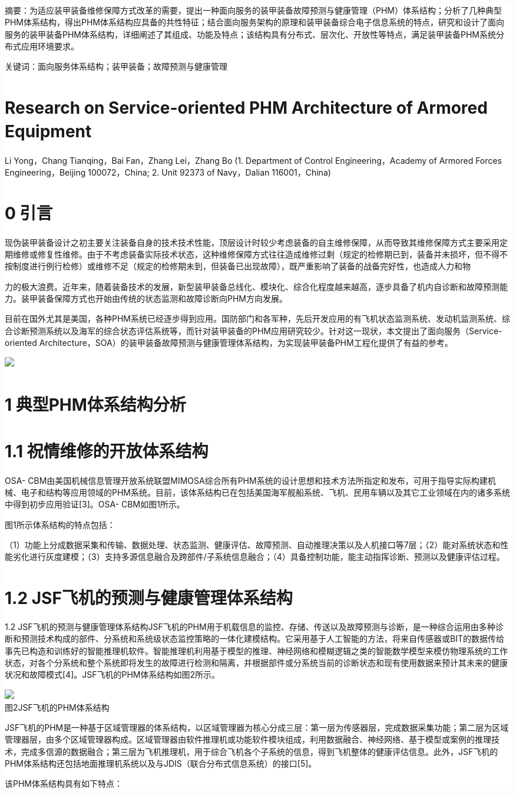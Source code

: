 摘要：为适应装甲装备维修保障方式改革的需要，提出一种面向服务的装甲装备故障预测与健康管理（PHM）体系结构；分析了几种典型PHM体系结构，得出PHM体系结构应具备的共性特征；结合面向服务架构的原理和装甲装备综合电子信息系统的特点，研究和设计了面向服务的装甲装备PHM体系结构，详细阐述了其组成、功能及特点；该结构具有分布式、层次化、开放性等特点，满足装甲装备PHM系统分布式应用环境要求。

关键词：面向服务体系结构；装甲装备；故障预测与健康管理

# Research on Service-oriented PHM Architecture of Armored Equipment

Li Yong，Chang Tianqing，Bai Fan，Zhang Lei，Zhang Bo (1. Department of Control Engineering，Academy of Armored Forces Engineering，Beijing 100072，China; 2. Unit 92373 of Navy，Dalian 116001，China)

# 0 引言

现伪装甲装备设计之初主要关注装备自身的技术技术性能，顶层设计时较少考虑装备的自主维修保障，从而导致其维修保障方式主要采用定期维修或修复性维修。由于不考虑装备实际技术状态，这种维修保障方式往往造成维修过剩（规定的检修期已到，装备并未损坏，但不得不按制度进行例行检修）或维修不足（规定的检修期未到，但装备已出现故障），既严重影响了装备的战备完好性，也造成人力和物

力的极大浪费。近年来，随着装备技术的发展，新型装甲装备总线化、模块化、综合化程度越来越高，逐步具备了机内自诊断和故障预测能力。装甲装备保障方式也开始由传统的状态监测和故障诊断向PHM方向发展。

目前在国外尤其是美国，各种PHM系统已经逐步得到应用。国防部门和各军种，先后开发应用的有飞机状态监测系统、发动机监测系统、综合诊断预测系统以及海军的综合状态评估系统等，而针对装甲装备的PHM应用研究较少。针对这一现状，本文提出了面向服务（Service- oriented Architecture，SOA）的装甲装备故障预测与健康管理体系结构，为实现装甲装备PHM工程化提供了有益的参考。

![](https://cdn-mineru.openxlab.org.cn/result/2025-09-13/6a84cfb6-debe-4f60-8d83-ef2ddd9b7ce1/488561239641d6f018054e24d8625b0ce0df04a2e665a3c969191b60ced813bb.jpg)

# 1 典型PHM体系结构分析

# 1.1 祝情维修的开放体系结构

OSA- CBM由美国机械信息管理开放系统联盟MIMOSA综合所有PHM系统的设计思想和技术方法所指定和发布，可用于指导实际构建机械、电子和结构等应用领域的PHM系统。目前，该体系结构已在包括美国海军舰船系统、飞机、民用车辆以及其它工业领域在内的诸多系统中得到初步应用验证[3]。OSA- CBM如图1所示。

图1所示体系结构的特点包括：

（1）功能上分成数据采集和传输、数据处理、状态监测、健康评估、故障预测、自动推理决策以及人机接口等7层；（2）能对系统状态和性能劣化进行灰度建模；（3）支持多源信息融合及跨部件/子系统信息融合；（4）具备控制功能，能主动指挥诊断、预测以及健康评估过程。

# 1.2 JSF飞机的预测与健康管理体系结构

1.2 JSF飞机的预测与健康管理体系结构JSF飞机的PHM用于机载信息的监控、存储、传送以及故障预测与诊断，是一种综合运用由多种诊断和预测技术构成的部件、分系统和系统级状态监控策略的一体化建模结构。它采用基于人工智能的方法，将来自传感器或BIT的数据传给事先已构造和训练好的智能推理机软件。智能推理机利用基于模型的推理、神经网络和模糊逻辑之类的智能数学模型来模仿物理系统的工作状态，对各个分系统和整个系统即将发生的故障进行检测和隔离，并根据部件或分系统当前的诊断状态和现有使用数据来预计其未来的健康状况和故障模式[4]。JSF飞机的PHM体系结构如图2所示。

![](https://cdn-mineru.openxlab.org.cn/result/2025-09-13/6a84cfb6-debe-4f60-8d83-ef2ddd9b7ce1/646b75208daef63516722bc885577306c0ec445bc06cdd51ad0574893bc24907.jpg)  
图2JSF飞机的PHM体系结构

JSF飞机的PHM是一种基于区域管理器的体系结构，以区域管理器为核心分成三层：第一层为传感器层，完成数据采集功能；第二层为区域管理器层，由多个区域管理器构成。区域管理器由软件推理机或功能软件模块组成，利用数据融合、神经网络、基于模型或案例的推理技术，完成多信源的数据融合；第三层为飞机推理机，用于综合飞机各个子系统的信息，得到飞机整体的健康评估信息。此外，JSF飞机的PHM体系结构还包括地面推理机系统以及与JDIS（联合分布式信息系统）的接口[5]。

该PHM体系结构具有如下特点：
